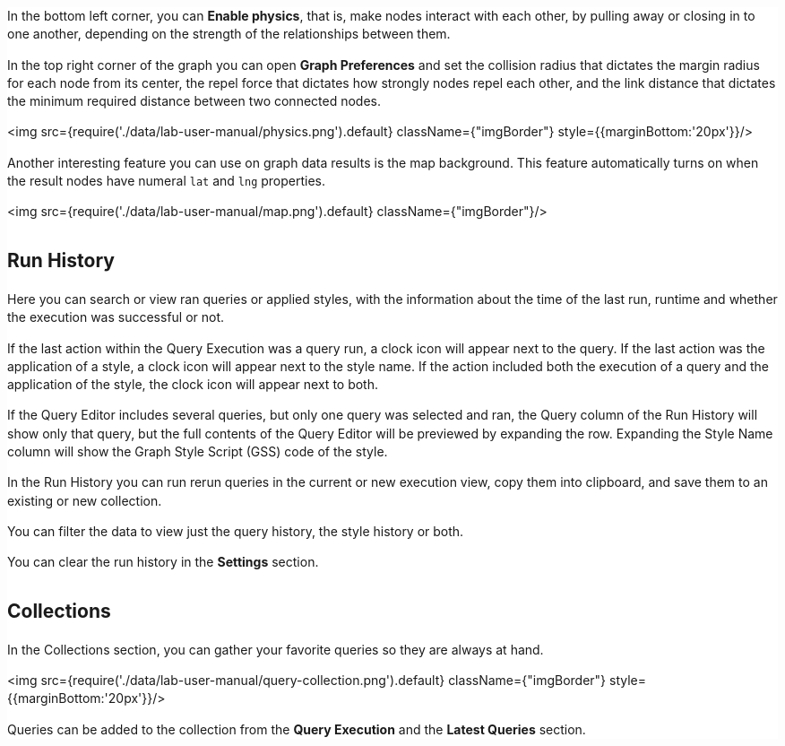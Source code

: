 In the bottom left corner, you can **Enable physics**, that is, make nodes interact
with each other, by pulling away or closing in to one another, depending on the
strength of the relationships between them. 

In the top right corner of the graph you can open **Graph Preferences** and set
the collision radius that dictates the margin radius for each node from its
center, the repel force that dictates how strongly nodes repel each other, and
the link distance that dictates the minimum required distance between two
connected nodes. 

<img src={require('./data/lab-user-manual/physics.png').default} className={"imgBorder"} style={{marginBottom:'20px'}}/>

Another interesting feature you can use on graph data results is the map
background. This feature automatically turns on when the result nodes have
numeral `lat` and `lng` properties. 

<img src={require('./data/lab-user-manual/map.png').default} className={"imgBorder"}/>

## Run History

Here you can search or view ran queries or applied styles, with the information
about the time of the last run, runtime and whether the execution was successful
or not. 

If the last action within the Query Execution was a query run, a clock icon will
appear next to the query. If the last action was the application of a style, a
clock icon will appear next to the style name. If the action included both the
execution of a query and the application of the style, the clock icon will
appear next to both. 

If the Query Editor includes several queries, but only one query was selected
and ran, the Query column of the Run History will show only that query, but the
full contents of the Query Editor will be previewed by expanding the row.
Expanding the Style Name column will show the Graph Style Script (GSS) code of
the style. 

In the Run History you can run rerun queries in the current or new execution
view, copy them into clipboard, and save them to an existing or new collection. 

You can filter the data to view just the query history, the style history or
both. 

You can clear the run history in the **Settings** section. 

## Collections

In the Collections section, you can gather your favorite queries so they are always
at hand.

<img src={require('./data/lab-user-manual/query-collection.png').default} className={"imgBorder"} style={{marginBottom:'20px'}}/>

Queries can be added to the collection from the **Query Execution** and the **Latest
Queries** section. 

